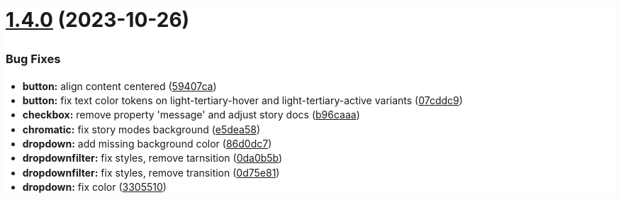
# [1.4.0](https://github.com/zepdev/design-system-component-library-react/compare/v1.3.8...v1.4.0) (2023-10-26)

### Bug Fixes

- **button:** align content centered ([59407ca](https://github.com/zepdev/design-system-component-library-react/commit/59407caf7e7f51ac3011932f17ff3f1adc3cb4a9))
- **button:** fix text color tokens on light-tertiary-hover and light-tertiary-active variants ([07cddc9](https://github.com/zepdev/design-system-component-library-react/commit/07cddc942623d9cda44d51815ea67fdd87f45542))
- **checkbox:** remove property 'message' and adjust story docs ([b96caaa](https://github.com/zepdev/design-system-component-library-react/commit/b96caaaf4128a256c28e6ae54b2b9b62a5794471))
- **chromatic:** fix story modes background ([e5dea58](https://github.com/zepdev/design-system-component-library-react/commit/e5dea58295f1ce283cfb121a001f43faeab01852))
- **dropdown:** add missing background color ([86d0dc7](https://github.com/zepdev/design-system-component-library-react/commit/86d0dc758137de1e8c9748e7cd8766dcd7a1d687))
- **dropdownfilter:** fix styles, remove tarnsition ([0da0b5b](https://github.com/zepdev/design-system-component-library-react/commit/0da0b5b422872eedd1d6e6c72225e0adfb72fcc9))
- **dropdownfilter:** fix styles, remove transition ([0d75e81](https://github.com/zepdev/design-system-component-library-react/commit/0d75e8137587de1a4e22f2c8c77e10941981fdd4))
- **dropdown:** fix color ([3305510](https://github.com/zepdev/design-system-component-library-react/commit/3305510ca97ed1f81923fb3a02631dd0eb371e31))
